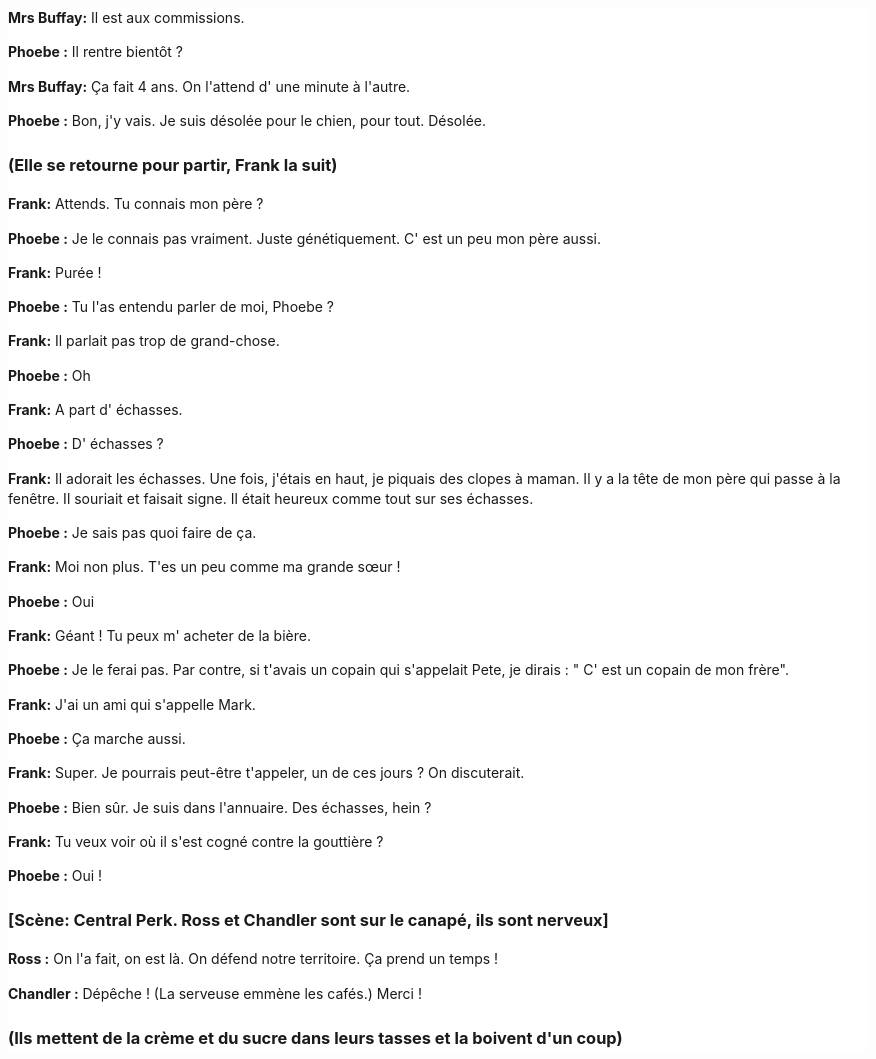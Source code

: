 **Mrs Buffay:** Il est aux commissions.

**Phoebe :** Il rentre bientôt ?

**Mrs Buffay:** Ça fait 4 ans. On l'attend  d' une minute à l'autre.

**Phoebe :** Bon, j'y vais. Je suis désolée pour le chien, pour tout. Désolée.

### (Elle se retourne pour partir, Frank la suit)

**Frank:** Attends. Tu connais mon père ?

**Phoebe :** Je le connais pas vraiment. Juste génétiquement. C' est un peu mon père aussi.

**Frank:** Purée !

**Phoebe :** Tu l'as entendu parler de moi, Phoebe ?

**Frank:** Il parlait pas trop de grand-chose.

**Phoebe :** Oh

**Frank:** A part d' échasses.

**Phoebe :** D' échasses ?

**Frank:** Il adorait les échasses. Une fois, j'étais en haut, je piquais des clopes à maman. Il y a la tête de mon père qui passe à la fenêtre. Il souriait et faisait signe. Il était heureux comme tout sur ses échasses.

**Phoebe :** Je sais pas quoi faire de ça.

**Frank:** Moi non plus. T'es un peu comme ma grande sœur !

**Phoebe :** Oui

**Frank:** Géant ! Tu peux m' acheter de la bière.

**Phoebe :** Je le ferai pas. Par contre, si t'avais un copain qui s'appelait Pete, je dirais : " C' est un copain de mon frère".

**Frank:** J'ai un ami qui s'appelle Mark.

**Phoebe :**  Ça marche aussi.

**Frank:** Super. Je pourrais peut-être t'appeler, un de ces jours ? On discuterait.

**Phoebe :** Bien sûr. Je suis dans l'annuaire. Des échasses, hein ?

**Frank:** Tu veux voir où il s'est cogné contre la gouttière ?

**Phoebe :** Oui !

### [Scène: Central Perk. Ross et Chandler sont sur le canapé, ils sont nerveux]

**Ross :** On l'a fait, on est là. On défend notre territoire. Ça prend un temps !

**Chandler :** Dépêche ! (La serveuse emmène les cafés.) Merci !

### (Ils mettent de la crème et du sucre dans leurs tasses et la boivent d'un coup)
